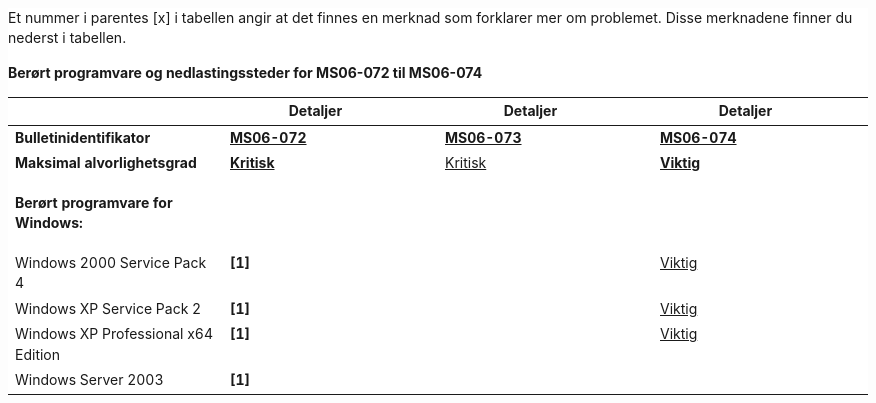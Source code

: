 Et nummer i parentes \[x\] i tabellen angir at det finnes en merknad som forklarer mer om problemet. Disse merknadene finner du nederst i tabellen.

**Berørt programvare og nedlastingssteder for MS06-072 til MS06-074**

<table>
<colgroup>
<col style="width: 25%" />
<col style="width: 25%" />
<col style="width: 25%" />
<col style="width: 25%" />
</colgroup>
<thead>
<tr class="header">
<th></th>
<th>Detaljer        </th>
<th>Detaljer        </th>
<th>Detaljer        </th>
</tr>
</thead>
<tbody>
<tr class="odd">
<td><strong>Bulletinidentifikator</strong></td>
<td><a href="http://go.microsoft.com/fwlink/?linkid=77563"><strong>MS06-072</strong></a></td>
<td><a href="http://go.microsoft.com/fwlink/?linkid=79426"><strong>MS06-073</strong></a></td>
<td><a href="http://go.microsoft.com/fwlink/?linkid=78533"><strong>MS06-074</strong></a></td>
</tr>
<tr class="even">
<td><strong>Maksimal alvorlighetsgrad</strong></td>
<td><a href="http://go.microsoft.com/fwlink/?linkid=21140"><strong>Kritisk</strong></a></td>
<td><a href="http://go.microsoft.com/fwlink/?linkid=21140">Kritisk</a></td>
<td><a href="http://go.microsoft.com/fwlink/?linkid=21140"><strong>Viktig</strong></a></td>
</tr>
<tr class="odd">
<td><p><strong>Berørt programvare for Windows:</strong></p></td>
<td></td>
<td></td>
<td></td>
</tr>
<tr class="even">
<td>Windows 2000 Service Pack 4</td>
<td><strong>[1]</strong></td>
<td></td>
<td><a href="http://www.microsoft.com/downloads/details.aspx?familyid=ecc1e691-626b-405c-87d1-15931d1e4258">Viktig</a></td>
</tr>
<tr class="odd">
<td>Windows XP Service Pack 2</td>
<td><strong>[1]</strong></td>
<td></td>
<td><a href="http://www.microsoft.com/downloads/details.aspx?familyid=2b57e00f-0f47-4567-b40f-f630ba5a29cb">Viktig</a></td>
</tr>
<tr class="even">
<td>Windows XP Professional x64 Edition</td>
<td><strong>[1]</strong></td>
<td></td>
<td><a href="http://www.microsoft.com/downloads/details.aspx?familyid=65ab5876-7c9a-4add-8b6d-0fd7d617397a">Viktig</a></td>
</tr>
<tr class="odd">
<td>Windows Server 2003</td>
<td><strong>[1]</strong></td>
<td></td>